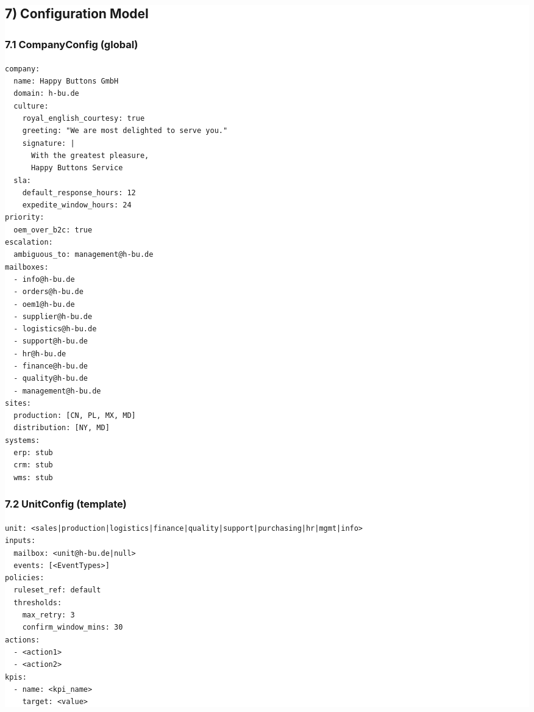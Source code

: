 
## **7\) Configuration Model**

### **7.1 CompanyConfig (global)**

```
company:
  name: Happy Buttons GmbH
  domain: h-bu.de
  culture:
    royal_english_courtesy: true
    greeting: "We are most delighted to serve you."
    signature: |
      With the greatest pleasure,
      Happy Buttons Service
  sla:
    default_response_hours: 12
    expedite_window_hours: 24
priority:
  oem_over_b2c: true
escalation:
  ambiguous_to: management@h-bu.de
mailboxes:
  - info@h-bu.de
  - orders@h-bu.de
  - oem1@h-bu.de
  - supplier@h-bu.de
  - logistics@h-bu.de
  - support@h-bu.de
  - hr@h-bu.de
  - finance@h-bu.de
  - quality@h-bu.de
  - management@h-bu.de
sites:
  production: [CN, PL, MX, MD]
  distribution: [NY, MD]
systems:
  erp: stub
  crm: stub
  wms: stub
```

### **7.2 UnitConfig (template)**

```
unit: <sales|production|logistics|finance|quality|support|purchasing|hr|mgmt|info>
inputs:
  mailbox: <unit@h-bu.de|null>
  events: [<EventTypes>]
policies:
  ruleset_ref: default
  thresholds:
    max_retry: 3
    confirm_window_mins: 30
actions:
  - <action1>
  - <action2>
kpis:
  - name: <kpi_name>
    target: <value>
```
